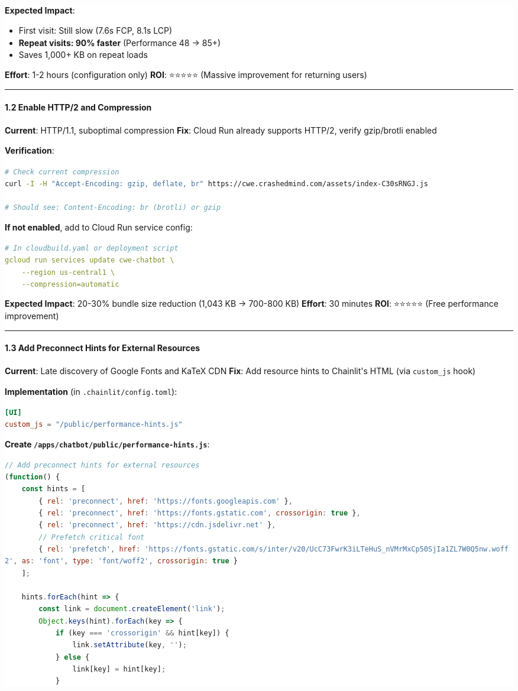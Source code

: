 **Expected Impact**:
- First visit: Still slow (7.6s FCP, 8.1s LCP)
- **Repeat visits: 90% faster** (Performance 48 → 85+)
- Saves 1,000+ KB on repeat loads

**Effort**: 1-2 hours (configuration only)
**ROI**: ⭐⭐⭐⭐⭐ (Massive improvement for returning users)

---

#### 1.2 Enable HTTP/2 and Compression
**Current**: HTTP/1.1, suboptimal compression
**Fix**: Cloud Run already supports HTTP/2, verify gzip/brotli enabled

**Verification**:
```bash
# Check current compression
curl -I -H "Accept-Encoding: gzip, deflate, br" https://cwe.crashedmind.com/assets/index-C30sRNGJ.js

# Should see: Content-Encoding: br (brotli) or gzip
```

**If not enabled**, add to Cloud Run service config:
```yaml
# In cloudbuild.yaml or deployment script
gcloud run services update cwe-chatbot \
    --region us-central1 \
    --compression=automatic
```

**Expected Impact**: 20-30% bundle size reduction (1,043 KB → 700-800 KB)
**Effort**: 30 minutes
**ROI**: ⭐⭐⭐⭐⭐ (Free performance improvement)

---

#### 1.3 Add Preconnect Hints for External Resources
**Current**: Late discovery of Google Fonts and KaTeX CDN
**Fix**: Add resource hints to Chainlit's HTML (via `custom_js` hook)

**Implementation** (in `.chainlit/config.toml`):
```toml
[UI]
custom_js = "/public/performance-hints.js"
```

**Create `/apps/chatbot/public/performance-hints.js`**:
```javascript
// Add preconnect hints for external resources
(function() {
    const hints = [
        { rel: 'preconnect', href: 'https://fonts.googleapis.com' },
        { rel: 'preconnect', href: 'https://fonts.gstatic.com', crossorigin: true },
        { rel: 'preconnect', href: 'https://cdn.jsdelivr.net' },
        // Prefetch critical font
        { rel: 'prefetch', href: 'https://fonts.gstatic.com/s/inter/v20/UcC73FwrK3iLTeHuS_nVMrMxCp50SjIa1ZL7W0Q5nw.woff2', as: 'font', type: 'font/woff2', crossorigin: true }
    ];

    hints.forEach(hint => {
        const link = document.createElement('link');
        Object.keys(hint).forEach(key => {
            if (key === 'crossorigin' && hint[key]) {
                link.setAttribute(key, '');
            } else {
                link[key] = hint[key];
            }
```